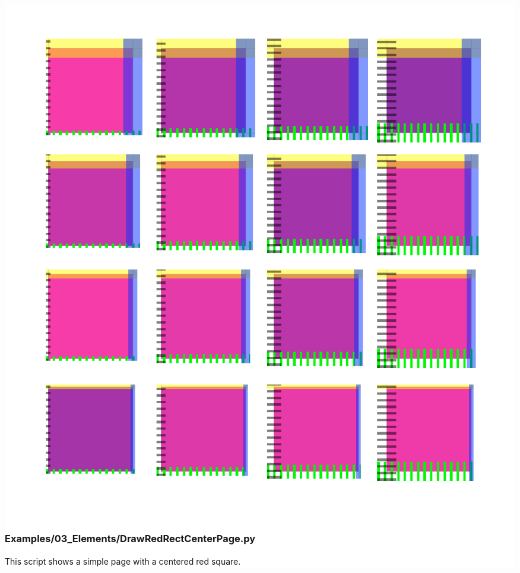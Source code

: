 ![images/UseBordersOnline.pdf](images/UseBordersOnline.pdf)


### Examples/03_Elements/DrawRedRectCenterPage.py

This script shows a simple page with a centered red square.
